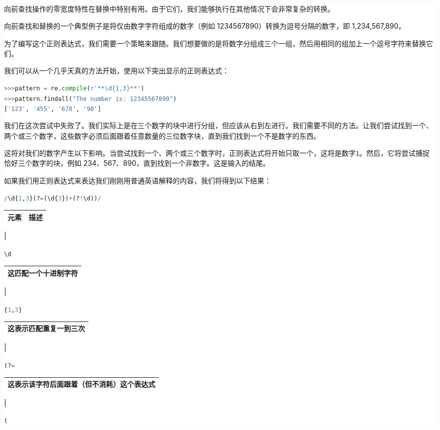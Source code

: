 向前查找操作的零宽度特性在替换中特别有用。由于它们，我们能够执行在其他情况下会非常复杂的转换。

向前查找和替换的一个典型例子是将仅由数字字符组成的数字（例如 1234567890）转换为逗号分隔的数字，即 1,234,567,890。

为了编写这个正则表达式，我们需要一个策略来跟随。我们想要做的是将数字分组成三个一组，然后用相同的组加上一个逗号字符来替换它们。

我们可以从一个几乎天真的方法开始，使用以下突出显示的正则表达式：

```py
>>>pattern = re.compile(r'**\d{1,3}**')
>>>pattern.findall("The number is: 12345567890")
['123', '455', '678', '90']
```

我们在这次尝试中失败了。我们实际上是在三个数字的块中进行分组，但应该从右到左进行。我们需要不同的方法。让我们尝试找到一个、两个或三个数字，这些数字必须后面跟着任意数量的三位数字块，直到我们找到一个不是数字的东西。

这将对我们的数字产生以下影响。当尝试找到一个、两个或三个数字时，正则表达式将开始只取一个，这将是数字`1`。然后，它将尝试捕捉恰好三个数字的块，例如 234、567、890，直到找到一个非数字。这是输入的结尾。

如果我们用正则表达式来表达我们刚刚用普通英语解释的内容，我们将得到以下结果：

```py
/\d{1,3}(?=(\d{3})+(?!\d))/
```

| 元素 | 描述 |
| --- | --- |

|

```py
\d
```

| 这匹配一个十进制字符 |
| --- |

|

```py
{1,3}
```

| 这表示匹配重复一到三次 |
| --- |

|

```py
(?=
```

| 这表示该字符后面跟着（但不消耗）这个表达式 |
| --- |

|

```py
(
```
